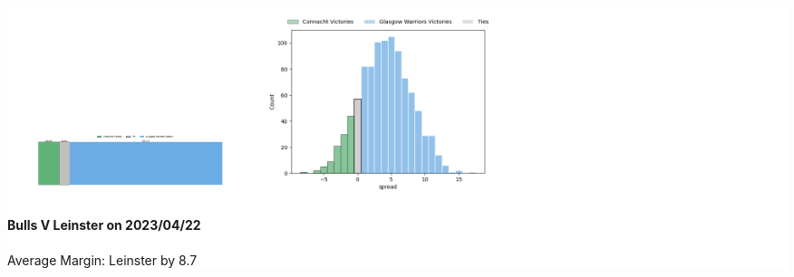 <img src="plots/resultbar_Glasgow Warriors_V_Connacht_9.png" width="32%" />
<img src="plots/spreads_Glasgow Warriors_V_Connacht_9.png" width="32%" />
</p>

#### Bulls V Leinster on 2023/04/22


Average Margin: Leinster by 8.7

<p float="left">